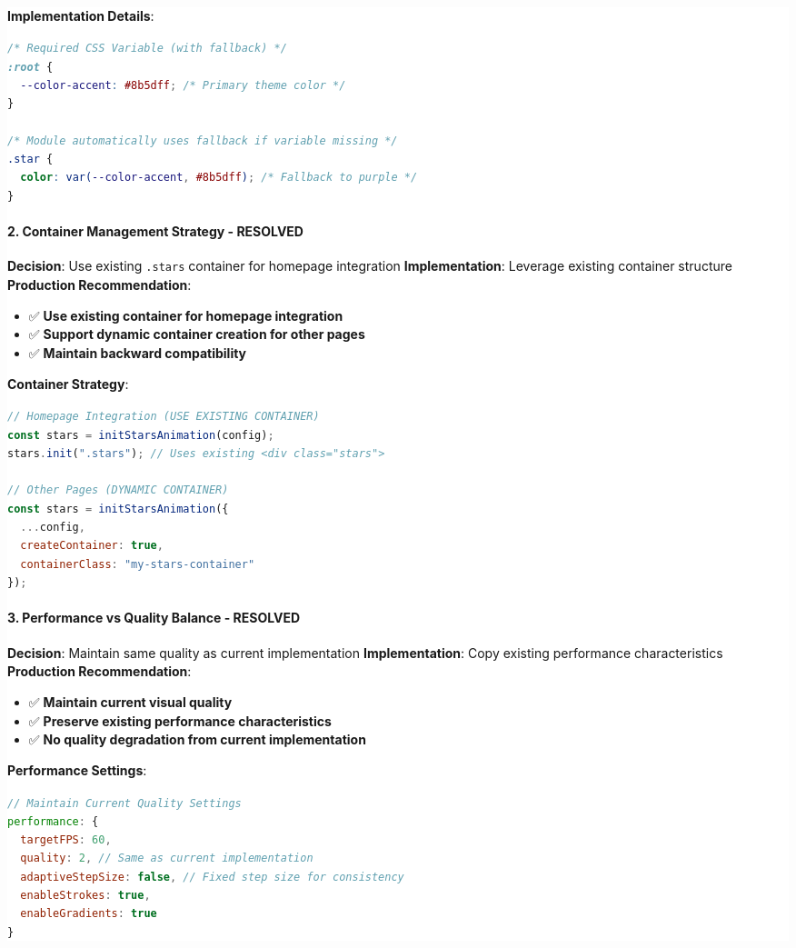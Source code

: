 **Implementation Details**:
```css
/* Required CSS Variable (with fallback) */
:root {
  --color-accent: #8b5dff; /* Primary theme color */
}

/* Module automatically uses fallback if variable missing */
.star {
  color: var(--color-accent, #8b5dff); /* Fallback to purple */
}
```

#### **2. Container Management Strategy - RESOLVED**
**Decision**: Use existing `.stars` container for homepage integration
**Implementation**: Leverage existing container structure
**Production Recommendation**:
- ✅ **Use existing container for homepage integration**
- ✅ **Support dynamic container creation for other pages**
- ✅ **Maintain backward compatibility**

**Container Strategy**:
```javascript
// Homepage Integration (USE EXISTING CONTAINER)
const stars = initStarsAnimation(config);
stars.init(".stars"); // Uses existing <div class="stars">

// Other Pages (DYNAMIC CONTAINER)
const stars = initStarsAnimation({
  ...config,
  createContainer: true,
  containerClass: "my-stars-container"
});
```

#### **3. Performance vs Quality Balance - RESOLVED**
**Decision**: Maintain same quality as current implementation
**Implementation**: Copy existing performance characteristics
**Production Recommendation**:
- ✅ **Maintain current visual quality**
- ✅ **Preserve existing performance characteristics**
- ✅ **No quality degradation from current implementation**

**Performance Settings**:
```javascript
// Maintain Current Quality Settings
performance: {
  targetFPS: 60,
  quality: 2, // Same as current implementation
  adaptiveStepSize: false, // Fixed step size for consistency
  enableStrokes: true,
  enableGradients: true
}
```
